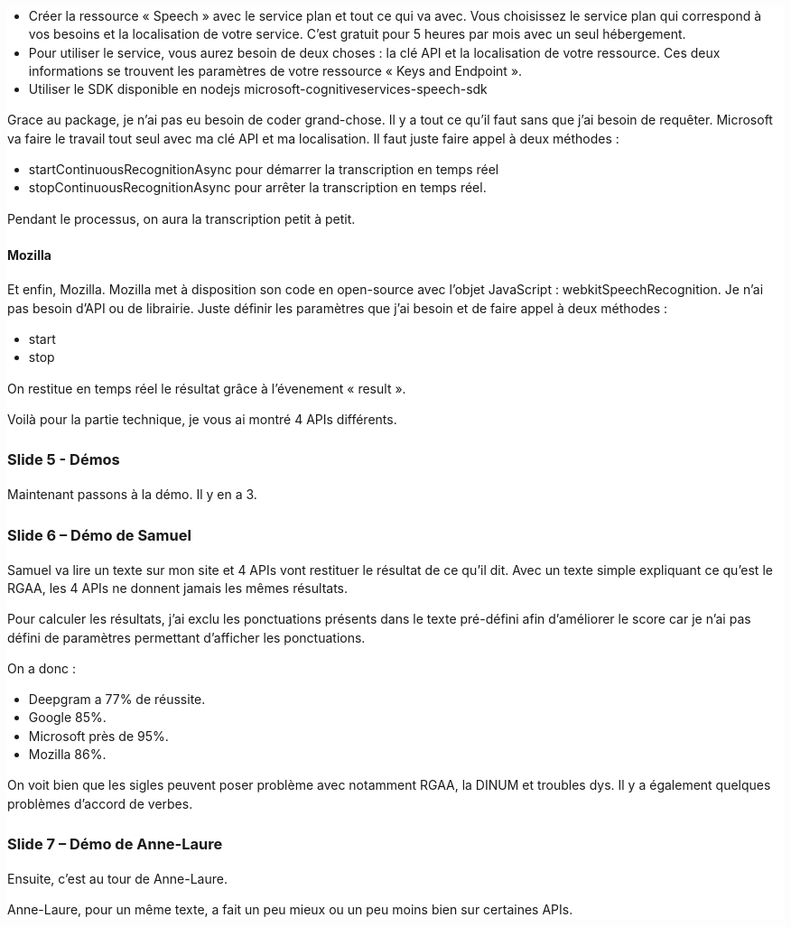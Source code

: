 - Créer la ressource « Speech » avec le service plan et tout ce qui va avec. Vous choisissez le service plan qui correspond à vos besoins et la localisation de votre service. C’est gratuit pour 5 heures par mois avec un seul hébergement.
- Pour utiliser le service, vous aurez besoin de deux choses : la clé API et la localisation de votre ressource. Ces deux informations se trouvent les paramètres de votre ressource « Keys and Endpoint ».
- Utiliser le SDK disponible en nodejs microsoft-cognitiveservices-speech-sdk

Grace au package, je n’ai pas eu besoin de coder grand-chose. Il y a tout ce qu’il faut sans que j’ai besoin de requêter. Microsoft va faire le travail tout seul avec ma clé API et ma localisation. Il faut juste faire appel à deux méthodes :

- startContinuousRecognitionAsync pour démarrer la transcription en temps réel
- stopContinuousRecognitionAsync pour arrêter la transcription en temps réel.

Pendant le processus, on aura la transcription petit à petit.

#### Mozilla

Et enfin, Mozilla. Mozilla met à disposition son code en open-source avec l’objet JavaScript : webkitSpeechRecognition. Je n’ai pas besoin d’API ou de librairie.
Juste définir les paramètres que j’ai besoin et de faire appel à deux méthodes :

- start
- stop

On restitue en temps réel le résultat grâce à l’évenement « result ».

Voilà pour la partie technique, je vous ai montré 4 APIs différents.

### Slide 5 - Démos

Maintenant passons à la démo. Il y en a 3.

### Slide 6 – Démo de Samuel

Samuel va lire un texte sur mon site et 4 APIs vont restituer le résultat de ce qu’il dit. Avec un texte simple expliquant ce qu’est le RGAA, les 4 APIs ne donnent jamais les mêmes résultats.

Pour calculer les résultats, j’ai exclu les ponctuations présents dans le texte pré-défini afin d’améliorer le score car je n’ai pas défini de paramètres permettant d’afficher les ponctuations.

On a donc :

- Deepgram a 77% de réussite.
- Google 85%.
- Microsoft près de 95%.
- Mozilla 86%.

On voit bien que les sigles peuvent poser problème avec notamment RGAA, la DINUM et troubles dys. Il y a également quelques problèmes d’accord de verbes.

### Slide 7 – Démo de Anne-Laure

Ensuite, c’est au tour de Anne-Laure.

Anne-Laure, pour un même texte, a fait un peu mieux ou un peu moins bien sur certaines APIs.
